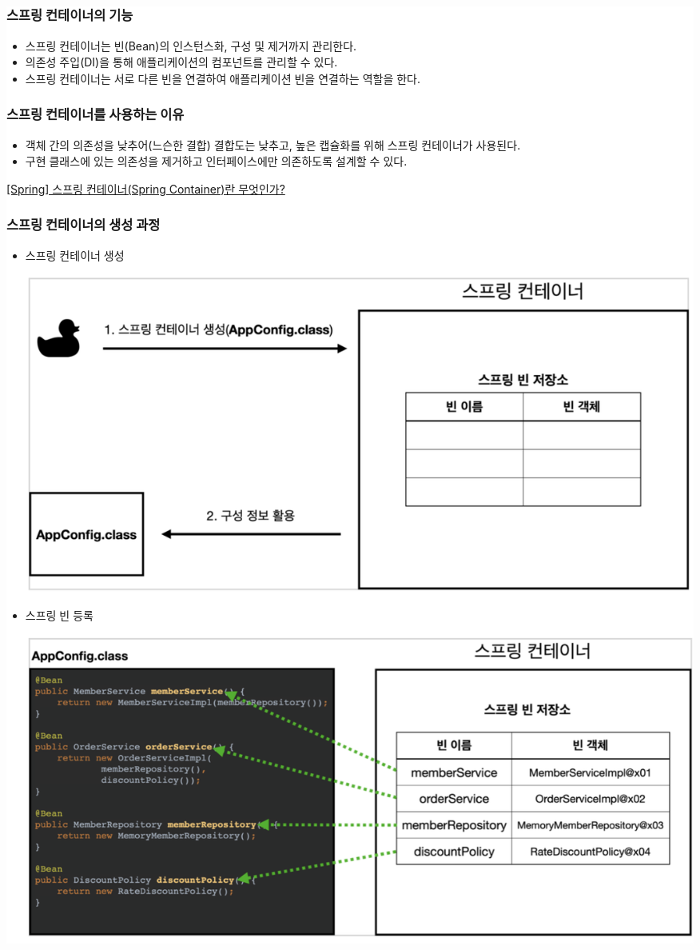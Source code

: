 ### 스프링 컨테이너의 기능

- 스프링 컨테이너는 빈(Bean)의 인스턴스화, 구성 및 제거까지 관리한다.
- 의존성 주입(DI)을 통해 애플리케이션의 컴포넌트를 관리할 수 있다.
- 스프링 컨테이너는 서로 다른 빈을 연결하여 애플리케이션 빈을 연결하는 역할을 한다.

### 스프링 컨테이너를 사용하는 이유

- 객체 간의 의존성을 낮추어(느슨한 결합) 결합도는 낮추고, 높은 캡슐화를 위해 스프링 컨테이너가 사용된다.
- 구현 클래스에 있는 의존성을 제거하고 인터페이스에만 의존하도록 설계할 수 있다.

[[Spring] 스프링 컨테이너(Spring Container)란 무엇인가?](https://ittrue.tistory.com/220)

### 스프링 컨테이너의 생성 과정

- 스프링 컨테이너 생성

  ![스프링 컨테이너 생성과정 1](img/spring_container_create1.png)

- 스프링 빈 등록

  ![스프링 컨테이너 생성과정 2](img/spring_container_create2.png)
